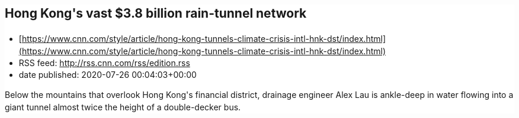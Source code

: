 ## Hong Kong's vast $3.8 billion rain-tunnel network
 - [https://www.cnn.com/style/article/hong-kong-tunnels-climate-crisis-intl-hnk-dst/index.html](https://www.cnn.com/style/article/hong-kong-tunnels-climate-crisis-intl-hnk-dst/index.html)
 - RSS feed: http://rss.cnn.com/rss/edition.rss
 - date published: 2020-07-26 00:04:03+00:00

Below the mountains that overlook Hong Kong's financial district, drainage engineer Alex Lau is ankle-deep in water flowing into a giant tunnel almost twice the height of a double-decker bus.

